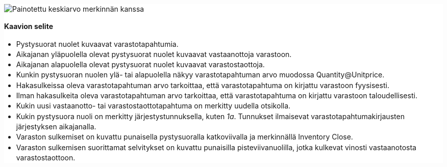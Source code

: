 ![Painotettu keskiarvo merkinnän kanssa](./media/weightedaveragewithmarking.gif) 

**Kaavion selite**
-   Pystysuorat nuolet kuvaavat varastotapahtumia.
-   Aikajanan yläpuolella olevat pystysuorat nuolet kuvaavat vastaanottoja varastoon.
-   Aikajanan alapuolella olevat pystysuorat nuolet kuvaavat varastostaottoja.
-   Kunkin pystysuoran nuolen ylä- tai alapuolella näkyy varastotapahtuman arvo muodossa Quantity@Unitprice.
-   Hakasulkeissa oleva varastotapahtuman arvo tarkoittaa, että varastotapahtuma on kirjattu varastoon fyysisesti.
-   Ilman hakasulkeita oleva varastotapahtuman arvo tarkoittaa, että varastotapahtuma on kirjattu varastoon taloudellisesti.
-   Kukin uusi vastaanotto- tai varastostaottotapahtuma on merkitty uudella otsikolla.
-   Kukin pystysuora nuoli on merkitty järjestystunnuksella, kuten *1a*. Tunnukset ilmaisevat varastotapahtumakirjausten järjestyksen aikajanalla.
-   Varaston sulkemiset on kuvattu punaisella pystysuoralla katkoviivalla ja merkinnällä Inventory Close.
-   Varaston sulkemisen suorittamat selvitykset on kuvattu punaisilla pisteviivanuolilla, jotka kulkevat vinosti vastaanotosta varastostaottoon.






